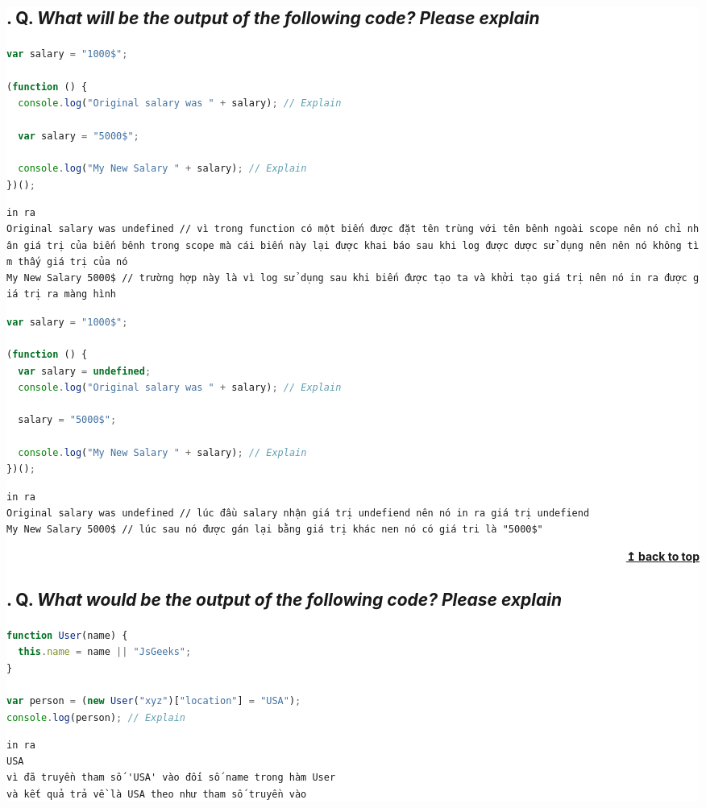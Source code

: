 ## . Q. ***What will be the output of the following code? Please explain***

```javascript
var salary = "1000$";

(function () {
  console.log("Original salary was " + salary); // Explain

  var salary = "5000$";

  console.log("My New Salary " + salary); // Explain
})();
```
```
in ra
Original salary was undefined // vì trong function có một biến được đặt tên trùng với tên bênh ngoài scope nên nó chỉ nhân giá trị của biến bênh trong scope mà cái biến này lại được khai báo sau khi log được dược sử dụng nên nên nó không tìm thấy giá trị của nó
My New Salary 5000$ // trường hợp này là vì log sử dụng sau khi biến được tạo ta và khởi tạo giá trị nên nó in ra được giá trị ra màng hình

```

```javascript
var salary = "1000$";

(function () {
  var salary = undefined;
  console.log("Original salary was " + salary); // Explain

  salary = "5000$";

  console.log("My New Salary " + salary); // Explain
})();
```
```
in ra 
Original salary was undefined // lúc đầu salary nhận giá trị undefiend nên nó in ra giá trị undefiend
My New Salary 5000$ // lúc sau nó được gán lại bằng giá trị khác nen nó có giá tri là "5000$"
```

<div align="right">
    <b><a href="#">↥ back to top</a></b>
</div>

## . Q. ***What would be the output of the following code? Please explain***

```javascript
function User(name) {
  this.name = name || "JsGeeks";
}

var person = (new User("xyz")["location"] = "USA");
console.log(person); // Explain
```
```
in ra
USA
vì đã truyền tham số 'USA' vào đối số name trong hàm User
và kết quả trả về là USA theo như tham số truyền vào

```
<div align="right">